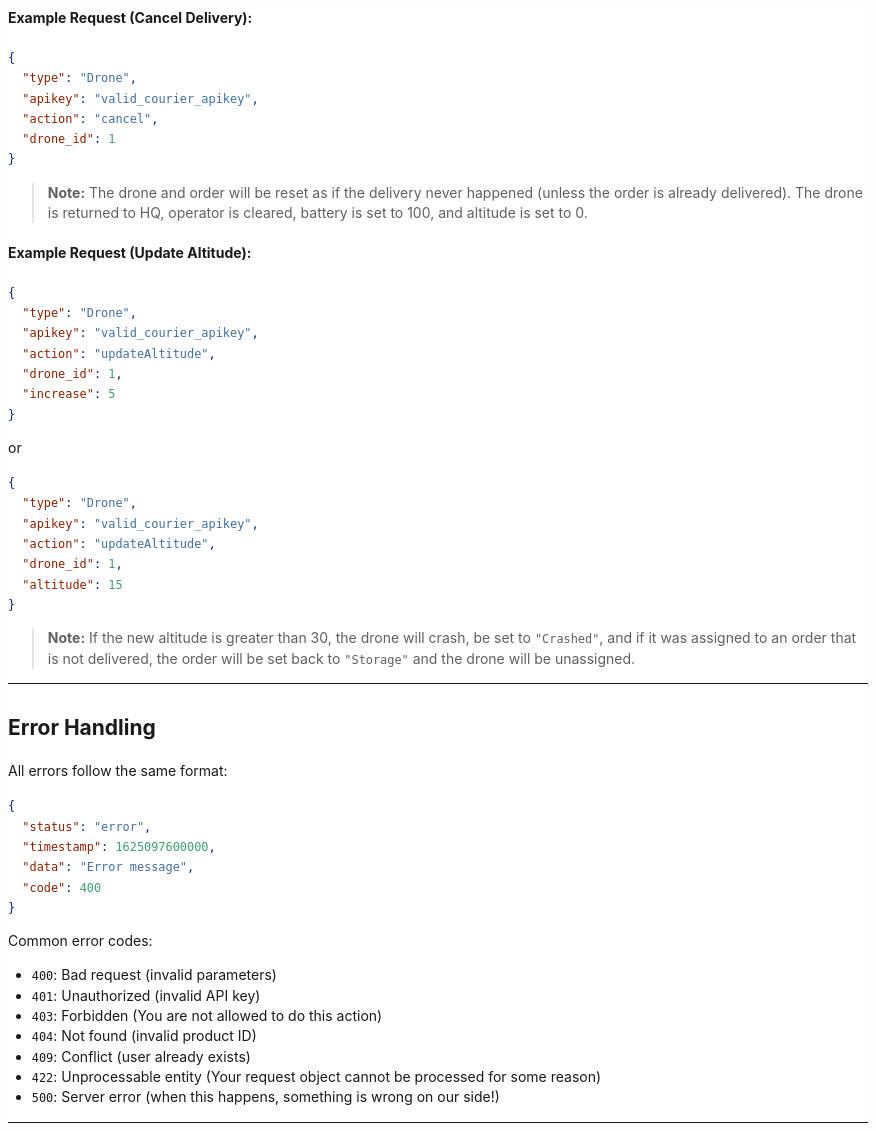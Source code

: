 #### Example Request (Cancel Delivery):
```json
{
  "type": "Drone",
  "apikey": "valid_courier_apikey",
  "action": "cancel",
  "drone_id": 1
}
```
> **Note:** The drone and order will be reset as if the delivery never happened (unless the order is already delivered). The drone is returned to HQ, operator is cleared, battery is set to 100, and altitude is set to 0.

#### Example Request (Update Altitude):
```json
{
  "type": "Drone",
  "apikey": "valid_courier_apikey",
  "action": "updateAltitude",
  "drone_id": 1,
  "increase": 5
}
```
or
```json
{
  "type": "Drone",
  "apikey": "valid_courier_apikey",
  "action": "updateAltitude",
  "drone_id": 1,
  "altitude": 15
}
```
> **Note:** If the new altitude is greater than 30, the drone will crash, be set to `"Crashed"`, and if it was assigned to an order that is not delivered, the order will be set back to `"Storage"` and the drone will be unassigned.

---

## Error Handling
All errors follow the same format:
```json
{
  "status": "error",
  "timestamp": 1625097600000,
  "data": "Error message",
  "code": 400
}
```

Common error codes:
- `400`: Bad request (invalid parameters)
- `401`: Unauthorized (invalid API key)
- `403`: Forbidden (You are not allowed to do this action)
- `404`: Not found (invalid product ID)
- `409`: Conflict (user already exists)
- `422`: Unprocessable entity (Your request object cannot be processed for some reason)
- `500`: Server error (when this happens, something is wrong on our side!)

---
